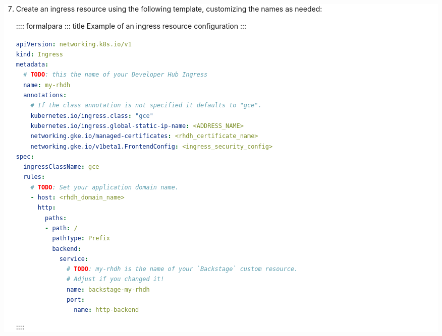 7.  Create an ingress resource using the following template, customizing
    the names as needed:

    :::: formalpara
    ::: title
    Example of an ingress resource configuration
    :::

    ``` yaml
    apiVersion: networking.k8s.io/v1
    kind: Ingress
    metadata:
      # TODO: this the name of your Developer Hub Ingress
      name: my-rhdh
      annotations:
        # If the class annotation is not specified it defaults to "gce".
        kubernetes.io/ingress.class: "gce"
        kubernetes.io/ingress.global-static-ip-name: <ADDRESS_NAME>
        networking.gke.io/managed-certificates: <rhdh_certificate_name>
        networking.gke.io/v1beta1.FrontendConfig: <ingress_security_config>
    spec:
      ingressClassName: gce
      rules:
        # TODO: Set your application domain name.
        - host: <rhdh_domain_name>
          http:
            paths:
            - path: /
              pathType: Prefix
              backend:
                service:
                  # TODO: my-rhdh is the name of your `Backstage` custom resource.
                  # Adjust if you changed it!
                  name: backstage-my-rhdh
                  port:
                    name: http-backend
    ```
    ::::

</div>

<div>

